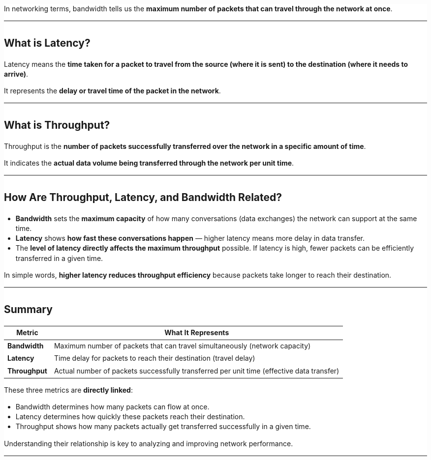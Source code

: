 In networking terms, bandwidth tells us the **maximum number of packets that can travel through the network at once**.

---

## What is Latency?

Latency means the **time taken for a packet to travel from the source (where it is sent) to the destination (where it needs to arrive)**.  

It represents the **delay or travel time of the packet in the network**.

---

## What is Throughput?

Throughput is the **number of packets successfully transferred over the network in a specific amount of time**.  

It indicates the **actual data volume being transferred through the network per unit time**.

---

## How Are Throughput, Latency, and Bandwidth Related?

- **Bandwidth** sets the **maximum capacity** of how many conversations (data exchanges) the network can support at the same time.  
- **Latency** shows **how fast these conversations happen** — higher latency means more delay in data transfer.  
- The **level of latency directly affects the maximum throughput** possible. If latency is high, fewer packets can be efficiently transferred in a given time.  

In simple words, **higher latency reduces throughput efficiency** because packets take longer to reach their destination.

---

## Summary

| Metric      | What It Represents                              |
|-------------|------------------------------------------------|
| **Bandwidth** | Maximum number of packets that can travel simultaneously (network capacity) |
| **Latency**   | Time delay for packets to reach their destination (travel delay) |
| **Throughput**| Actual number of packets successfully transferred per unit time (effective data transfer) |

These three metrics are **directly linked**:

- Bandwidth determines how many packets can flow at once.  
- Latency determines how quickly these packets reach their destination.  
- Throughput shows how many packets actually get transferred successfully in a given time.

Understanding their relationship is key to analyzing and improving network performance.

---